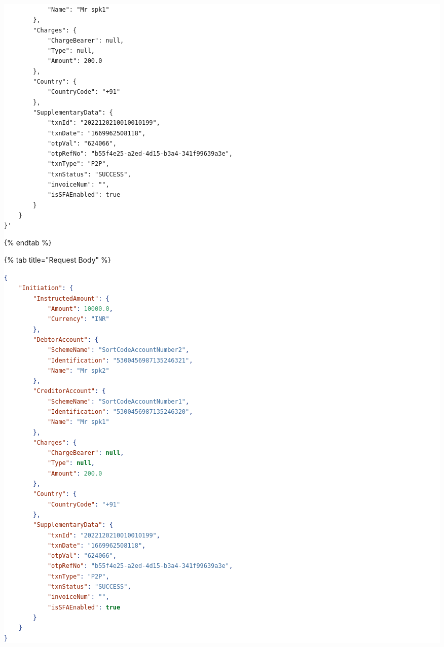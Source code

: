 ```
            "Name": "Mr spk1"
        },
        "Charges": {
            "ChargeBearer": null,
            "Type": null,
            "Amount": 200.0
        },
        "Country": {
            "CountryCode": "+91"
        },
        "SupplementaryData": {
            "txnId": "2022120210010010199",
            "txnDate": "1669962508118",
            "otpVal": "624066",
            "otpRefNo": "b55f4e25-a2ed-4d15-b3a4-341f99639a3e",
            "txnType": "P2P",
            "txnStatus": "SUCCESS",
            "invoiceNum": "",
            "isSFAEnabled": true
        }
    }
}'
```
{% endtab %}

{% tab title="Request Body" %}
```json
{
    "Initiation": {
        "InstructedAmount": {
            "Amount": 10000.0,
            "Currency": "INR"
        },
        "DebtorAccount": {
            "SchemeName": "SortCodeAccountNumber2",
            "Identification": "5300456987135246321",
            "Name": "Mr spk2"
        },
        "CreditorAccount": {
            "SchemeName": "SortCodeAccountNumber1",
            "Identification": "5300456987135246320",
            "Name": "Mr spk1"
        },
        "Charges": {
            "ChargeBearer": null,
            "Type": null,
            "Amount": 200.0
        },
        "Country": {
            "CountryCode": "+91"
        },
        "SupplementaryData": {
            "txnId": "2022120210010010199",
            "txnDate": "1669962508118",
            "otpVal": "624066",
            "otpRefNo": "b55f4e25-a2ed-4d15-b3a4-341f99639a3e",
            "txnType": "P2P",
            "txnStatus": "SUCCESS",
            "invoiceNum": "",
            "isSFAEnabled": true
        }
    }
}
```